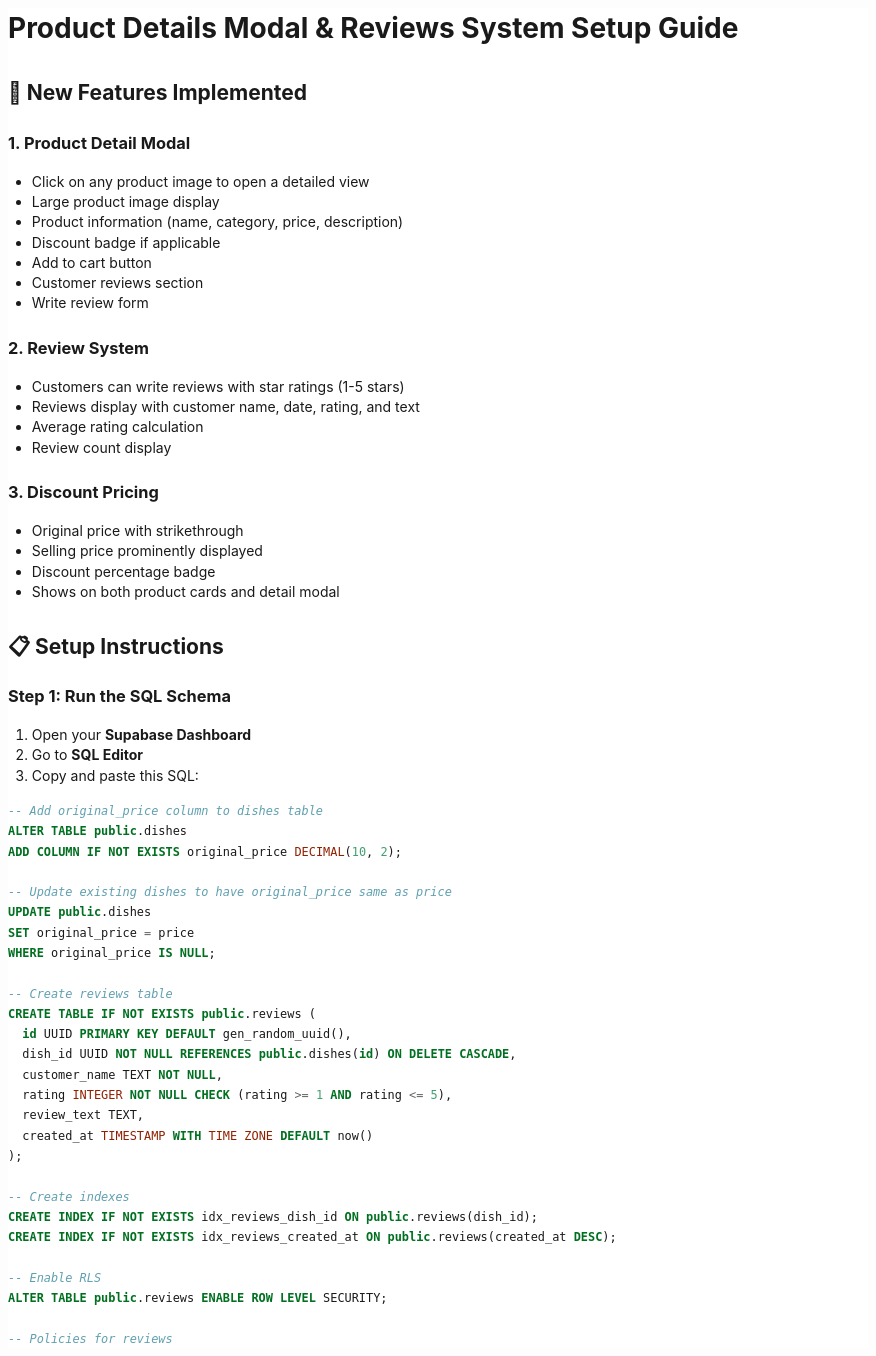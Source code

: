 # Product Details Modal & Reviews System Setup Guide

## 🎉 New Features Implemented

### 1. **Product Detail Modal**
- Click on any product image to open a detailed view
- Large product image display
- Product information (name, category, price, description)
- Discount badge if applicable
- Add to cart button
- Customer reviews section
- Write review form

### 2. **Review System**
- Customers can write reviews with star ratings (1-5 stars)
- Reviews display with customer name, date, rating, and text
- Average rating calculation
- Review count display

### 3. **Discount Pricing**
- Original price with strikethrough
- Selling price prominently displayed
- Discount percentage badge
- Shows on both product cards and detail modal

## 📋 Setup Instructions

### Step 1: Run the SQL Schema

1. Open your **Supabase Dashboard**
2. Go to **SQL Editor**
3. Copy and paste this SQL:

```sql
-- Add original_price column to dishes table
ALTER TABLE public.dishes 
ADD COLUMN IF NOT EXISTS original_price DECIMAL(10, 2);

-- Update existing dishes to have original_price same as price
UPDATE public.dishes 
SET original_price = price 
WHERE original_price IS NULL;

-- Create reviews table
CREATE TABLE IF NOT EXISTS public.reviews (
  id UUID PRIMARY KEY DEFAULT gen_random_uuid(),
  dish_id UUID NOT NULL REFERENCES public.dishes(id) ON DELETE CASCADE,
  customer_name TEXT NOT NULL,
  rating INTEGER NOT NULL CHECK (rating >= 1 AND rating <= 5),
  review_text TEXT,
  created_at TIMESTAMP WITH TIME ZONE DEFAULT now()
);

-- Create indexes
CREATE INDEX IF NOT EXISTS idx_reviews_dish_id ON public.reviews(dish_id);
CREATE INDEX IF NOT EXISTS idx_reviews_created_at ON public.reviews(created_at DESC);

-- Enable RLS
ALTER TABLE public.reviews ENABLE ROW LEVEL SECURITY;

-- Policies for reviews
```